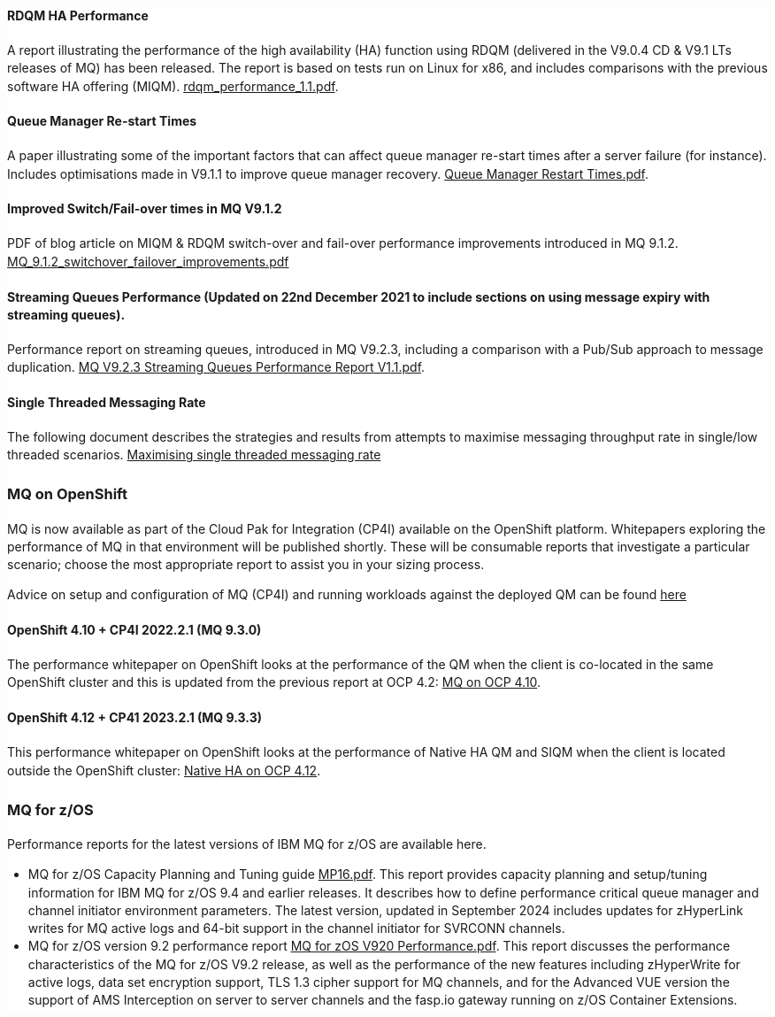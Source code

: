 #### RDQM HA Performance

A report illustrating the performance of the high availability (HA) function using RDQM (delivered in the V9.0.4 CD & V9.1 LTs releases of MQ) has been released. The report is based on tests run on Linux for x86, and includes comparisons with the previous software HA offering (MIQM).
[rdqm_performance_1.1.pdf](./rdqm_performance_1.1.pdf).

#### Queue Manager Re-start Times
A paper illustrating some of the important factors that can affect queue manager re-start times after a server failure (for instance). Includes optimisations made in V9.1.1 to improve queue manager recovery. 
[Queue Manager Restart Times.pdf](./Queue%20Manager%20Restart%20Times.pdf).

#### Improved Switch/Fail-over times in MQ V9.1.2
PDF of blog article on MIQM & RDQM switch-over and fail-over performance improvements introduced in MQ 9.1.2.
[MQ_9.1.2_switchover_failover_improvements.pdf](./MQ_9.1.2_switchover_failover_improvements.pdf)

#### Streaming Queues Performance (Updated on 22nd December 2021 to include sections on using message expiry with streaming queues).
Performance report on streaming queues, introduced in MQ V9.2.3, including a comparison with a Pub/Sub approach to message duplication. [MQ V9.2.3 Streaming Queues Performance Report V1.1.pdf](./MQ%20V9.2.3%20Streaming%20Queues%20Performance%20Report%20V1.1.pdf).

#### Single Threaded Messaging Rate
The following document describes the strategies and results from attempts to maximise messaging throughput rate in single/low threaded scenarios.
[Maximising single threaded messaging rate](./MaximisingSingleThreadMessagingRate.pdf)

### MQ on OpenShift
MQ is now available as part of the Cloud Pak for Integration (CP4I) available on the OpenShift platform. Whitepapers exploring the performance of MQ in that environment will be published shortly. These will be consumable reports that investigate a particular scenario; choose the most appropriate report to assist you in your sizing process.

Advice on setup and configuration of MQ (CP4I) and running workloads against the deployed QM can be found [here](./openshift/configuration.md)

#### OpenShift 4.10 + CP4I 2022.2.1 (MQ 9.3.0)
The performance whitepaper on OpenShift looks at the performance of the QM when the client is co-located in the same OpenShift cluster and this is updated from the previous report at OCP 4.2: [MQ on OCP 4.10](./openshift/OCP4.10-InternalMessaging.pdf).

#### OpenShift 4.12 + CP41 2023.2.1 (MQ 9.3.3)
This performance whitepaper on OpenShift looks at the performance of Native HA QM and SIQM when the client is located outside the OpenShift cluster: [Native HA on OCP 4.12](./openshift/OCP4.12-NativeHA.pdf).

### MQ for z/OS

Performance reports for the latest versions of IBM MQ for z/OS are available here. 
- MQ for z/OS Capacity Planning and Tuning guide [MP16.pdf](./mp16.pdf). This report provides capacity planning and setup/tuning information for IBM MQ for z/OS 9.4 and earlier releases. It describes how to define performance critical queue manager and channel initiator environment parameters. The latest version, updated in September 2024 includes updates for zHyperLink writes for MQ active logs and 64-bit support in the channel initiator for SVRCONN channels.
- MQ for z/OS version 9.2 performance report [MQ for zOS V920 Performance.pdf](./MQ%20for%20zOS%20V920%20Performance.pdf). This report discusses the performance characteristics of the MQ for z/OS V9.2 release, as well as the performance of the new features including zHyperWrite for active logs, data set encryption support, TLS 1.3 cipher support for MQ channels, and for the Advanced VUE version the support of AMS Interception on server to server channels and the fasp.io gateway running on z/OS Container Extensions.